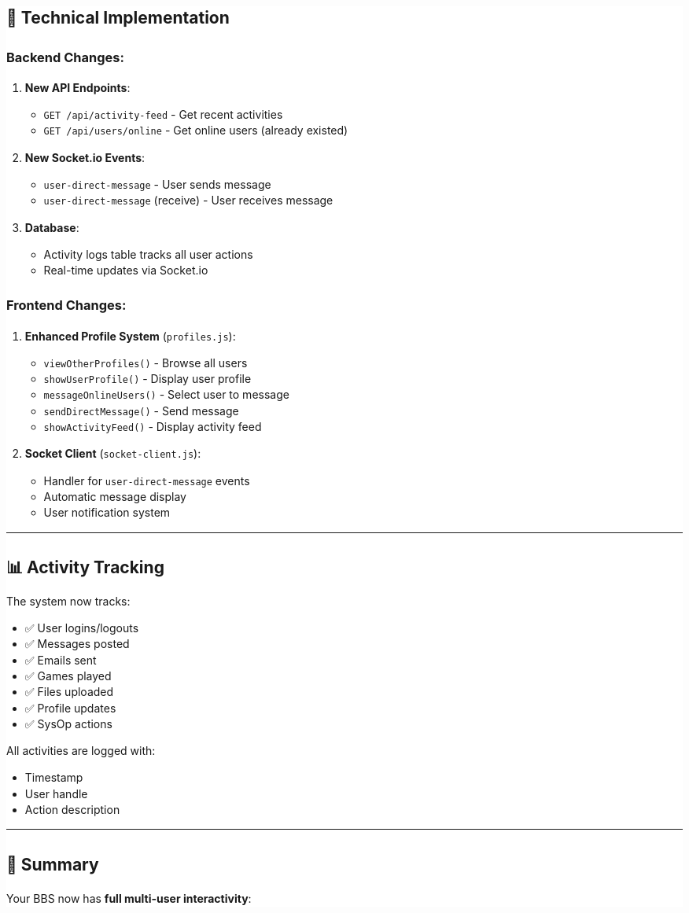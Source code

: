 
## 🚀 Technical Implementation

### Backend Changes:
1. **New API Endpoints**:
   - `GET /api/activity-feed` - Get recent activities
   - `GET /api/users/online` - Get online users (already existed)

2. **New Socket.io Events**:
   - `user-direct-message` - User sends message
   - `user-direct-message` (receive) - User receives message

3. **Database**:
   - Activity logs table tracks all user actions
   - Real-time updates via Socket.io

### Frontend Changes:
1. **Enhanced Profile System** (`profiles.js`):
   - `viewOtherProfiles()` - Browse all users
   - `showUserProfile()` - Display user profile
   - `messageOnlineUsers()` - Select user to message
   - `sendDirectMessage()` - Send message
   - `showActivityFeed()` - Display activity feed

2. **Socket Client** (`socket-client.js`):
   - Handler for `user-direct-message` events
   - Automatic message display
   - User notification system

---

## 📊 Activity Tracking

The system now tracks:
- ✅ User logins/logouts
- ✅ Messages posted
- ✅ Emails sent
- ✅ Games played
- ✅ Files uploaded
- ✅ Profile updates
- ✅ SysOp actions

All activities are logged with:
- Timestamp
- User handle
- Action description

---

## 🎉 Summary

Your BBS now has **full multi-user interactivity**:
